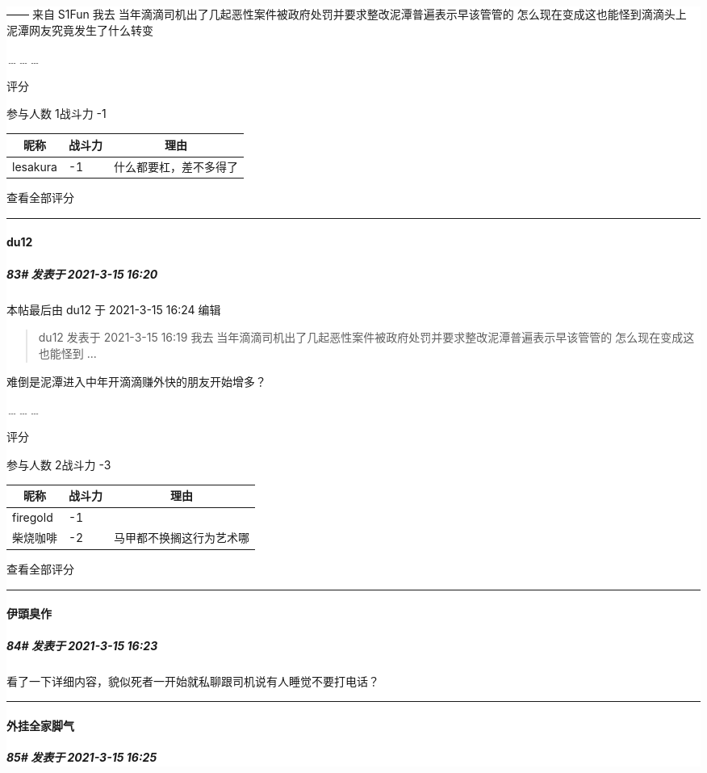 
—— 来自 S1Fun</blockquote>
我去 当年滴滴司机出了几起恶性案件被政府处罚并要求整改泥潭普遍表示早该管管的 怎么现在变成这也能怪到滴滴头上 泥潭网友究竟发生了什么转变


﹍﹍﹍

评分


 参与人数 1战斗力 -1

|昵称|战斗力|理由|
|----|---|---|
| lesakura|-1|什么都要杠，差不多得了|


查看全部评分


-----

####  du12  
##### 83#       发表于 2021-3-15 16:20


 本帖最后由 du12 于 2021-3-15 16:24 编辑 
<blockquote>du12 发表于 2021-3-15 16:19
我去 当年滴滴司机出了几起恶性案件被政府处罚并要求整改泥潭普遍表示早该管管的 怎么现在变成这也能怪到 ...</blockquote>
难倒是泥潭进入中年开滴滴赚外快的朋友开始增多？


﹍﹍﹍

评分


 参与人数 2战斗力 -3

|昵称|战斗力|理由|
|----|---|---|
| firegold|-1||
| 柴烧咖啡|-2|马甲都不换搁这行为艺术哪|


查看全部评分


-----

####  伊頭臭作  
##### 84#       发表于 2021-3-15 16:23


看了一下详细内容，貌似死者一开始就私聊跟司机说有人睡觉不要打电话？


-----

####  外挂全家脚气  
##### 85#       发表于 2021-3-15 16:25
